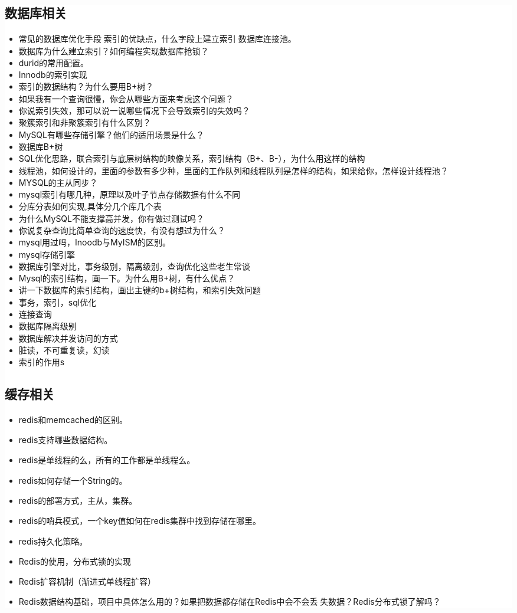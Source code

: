 

## 数据库相关 

- 常见的数据库优化手段  索引的优缺点，什么字段上建立索引  数据库连接池。  
- 数据库为什么建立索引？如何编程实现数据库抢锁？
- durid的常用配置。  
- Innodb的索引实现
- 索引的数据结构？为什么要用B+树？
- 如果我有一个查询很慢，你会从哪些方面来考虑这个问题？
- 你说索引失效，那可以说一说哪些情况下会导致索引的失效吗？
- 聚簇索引和非聚簇索引有什么区别？
- MySQL有哪些存储引擎？他们的适用场景是什么？
- 数据库B+树
- SQL优化思路，联合索引与底层树结构的映像关系，索引结构（B+、B-），为什么用这样的结构
- 线程池，如何设计的，里面的参数有多少种，里面的工作队列和线程队列是怎样的结构，如果给你，怎样设计线程池？
- MYSQL的主从同步？ 
- mysql索引有哪几种，原理以及叶子节点存储数据有什么不同
- 分库分表如何实现,具体分几个库几个表
- 为什么MySQL不能支撑高并发，你有做过测试吗？
- 你说复杂查询比简单查询的速度快，有没有想过为什么？
- mysql用过吗，Inoodb与MyISM的区别。
- mysql存储引擎
- 数据库引擎对比，事务级别，隔离级别，查询优化这些老生常谈
- Mysql的索引结构，画一下。为什么用B+树，有什么优点？
- 讲一下数据库的索引结构，画出主键的b+树结构，和索引失效问题
- 事务，索引，sql优化
- 连接查询
- 数据库隔离级别
- 数据库解决并发访问的方式
- 脏读，不可重复读，幻读
- 索引的作用s



## 缓存相关 

- redis和memcached的区别。 

- redis支持哪些数据结构。  

- redis是单线程的么，所有的工作都是单线程么。 

- redis如何存储一个String的。  

- redis的部署方式，主从，集群。  

- redis的哨兵模式，一个key值如何在redis集群中找到存储在哪里。  

- redis持久化策略。  

- Redis的使用，分布式锁的实现

- Redis扩容机制（渐进式单线程扩容）

- Redis数据结构基础，项目中具体怎么用的？如果把数据都存储在Redis中会不会丢 失数据？Redis分布式锁了解吗？
